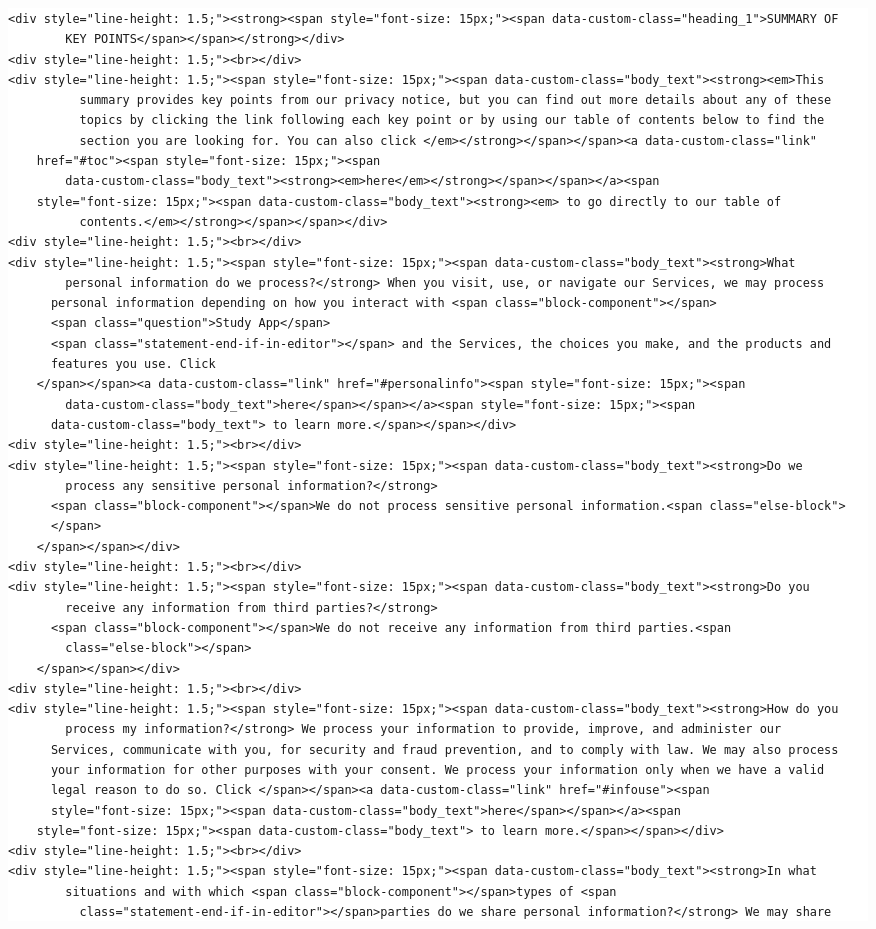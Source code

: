     <div style="line-height: 1.5;"><strong><span style="font-size: 15px;"><span data-custom-class="heading_1">SUMMARY OF
            KEY POINTS</span></span></strong></div>
    <div style="line-height: 1.5;"><br></div>
    <div style="line-height: 1.5;"><span style="font-size: 15px;"><span data-custom-class="body_text"><strong><em>This
              summary provides key points from our privacy notice, but you can find out more details about any of these
              topics by clicking the link following each key point or by using our table of contents below to find the
              section you are looking for. You can also click </em></strong></span></span><a data-custom-class="link"
        href="#toc"><span style="font-size: 15px;"><span
            data-custom-class="body_text"><strong><em>here</em></strong></span></span></a><span
        style="font-size: 15px;"><span data-custom-class="body_text"><strong><em> to go directly to our table of
              contents.</em></strong></span></span></div>
    <div style="line-height: 1.5;"><br></div>
    <div style="line-height: 1.5;"><span style="font-size: 15px;"><span data-custom-class="body_text"><strong>What
            personal information do we process?</strong> When you visit, use, or navigate our Services, we may process
          personal information depending on how you interact with <span class="block-component"></span>
          <span class="question">Study App</span>
          <span class="statement-end-if-in-editor"></span> and the Services, the choices you make, and the products and
          features you use. Click 
        </span></span><a data-custom-class="link" href="#personalinfo"><span style="font-size: 15px;"><span
            data-custom-class="body_text">here</span></span></a><span style="font-size: 15px;"><span
          data-custom-class="body_text"> to learn more.</span></span></div>
    <div style="line-height: 1.5;"><br></div>
    <div style="line-height: 1.5;"><span style="font-size: 15px;"><span data-custom-class="body_text"><strong>Do we
            process any sensitive personal information?</strong>
          <span class="block-component"></span>We do not process sensitive personal information.<span class="else-block">
          </span>
        </span></span></div>
    <div style="line-height: 1.5;"><br></div>
    <div style="line-height: 1.5;"><span style="font-size: 15px;"><span data-custom-class="body_text"><strong>Do you
            receive any information from third parties?</strong>
          <span class="block-component"></span>We do not receive any information from third parties.<span
            class="else-block"></span>
        </span></span></div>
    <div style="line-height: 1.5;"><br></div>
    <div style="line-height: 1.5;"><span style="font-size: 15px;"><span data-custom-class="body_text"><strong>How do you
            process my information?</strong> We process your information to provide, improve, and administer our
          Services, communicate with you, for security and fraud prevention, and to comply with law. We may also process
          your information for other purposes with your consent. We process your information only when we have a valid
          legal reason to do so. Click </span></span><a data-custom-class="link" href="#infouse"><span
          style="font-size: 15px;"><span data-custom-class="body_text">here</span></span></a><span
        style="font-size: 15px;"><span data-custom-class="body_text"> to learn more.</span></span></div>
    <div style="line-height: 1.5;"><br></div>
    <div style="line-height: 1.5;"><span style="font-size: 15px;"><span data-custom-class="body_text"><strong>In what
            situations and with which <span class="block-component"></span>types of <span
              class="statement-end-if-in-editor"></span>parties do we share personal information?</strong> We may share